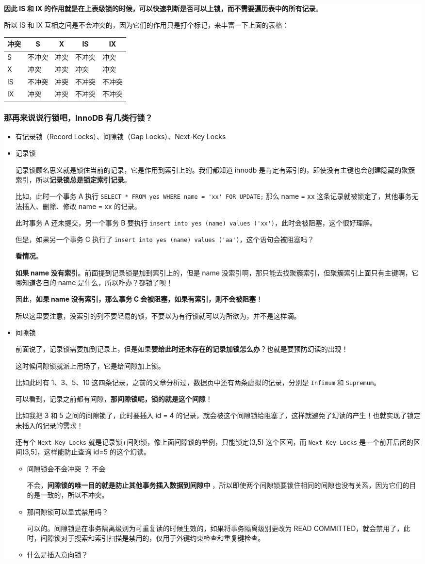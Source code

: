   **因此 IS 和 IX 的作用就是在上表级锁的时候，可以快速判断是否可以上锁，而不需要遍历表中的所有记录**。

  所以 IS 和 IX 互相之间是不会冲突的，因为它们的作用只是打个标记，来丰富一下上面的表格：

  | 冲突 | S      | X    | IS     | IX     |
  | ---- | ------ | ---- | ------ | ------ |
  | S    | 不冲突 | 冲突 | 不冲突 | 冲突   |
  | X    | 冲突   | 冲突 | 冲突   | 冲突   |
  | IS   | 不冲突 | 冲突 | 不冲突 | 不冲突 |
  | IX   | 冲突   | 冲突 | 不冲突 | 不冲突 |

### 那再来说说行锁吧，InnoDB 有几类行锁？

* 有记录锁（Record Locks）、间隙锁（Gap Locks）、Next-Key Locks

* 记录锁

  记录锁顾名思义就是锁住当前的记录，它是作用到索引上的。我们都知道 innodb 是肯定有索引的，即使没有主键也会创建隐藏的聚簇索引，所以**记录锁总是锁定索引记录**。

  比如，此时一个事务 A 执行 `SELECT * FROM yes WHERE name = 'xx' FOR UPDATE;` 那么 name = xx 这条记录就被锁定了，其他事务无法插入、删除、修改 name = xx 的记录。

  此时事务 A 还未提交，另一个事务 B 要执行 `insert into yes (name) values ('xx')`，此时会被阻塞，这个很好理解。

  但是，如果另一个事务 C 执行了 `insert into yes (name) values ('aa')`，这个语句会被阻塞吗？

  **看情况**。

  **如果 name 没有索引**。前面提到记录锁是加到索引上的，但是 name 没索引啊，那只能去找聚簇索引，但聚簇索引上面只有主键啊，它哪知道各自的 name 是什么，所以咋办？都锁了呗！

  因此，**如果 name 没有索引，那么事务 C 会被阻塞，如果有索引，则不会被阻塞**！

  所以这里要注意，没索引的列不要轻易的锁，不要以为有行锁就可以为所欲为，并不是这样滴。

* 间隙锁 

  前面说了，记录锁需要加到记录上，但是如果**要给此时还未存在的记录加锁怎么办**？也就是要预防幻读的出现！

  这时候间隙锁就派上用场了，它是给间隙加上锁。

  比如此时有 1、3、5、10 这四条记录，之前的文章分析过，数据页中还有两条虚拟的记录，分别是 `Infimum` 和 `Supremum`。

  可以看到，记录之前都有间隙，**那间隙锁呢，锁的就是这个间隙**！

  比如我把 3 和 5 之间的间隙锁了，此时要插入 id = 4 的记录，就会被这个间隙锁给阻塞了，这样就避免了幻读的产生！也就实现了锁定未插入的记录的需求！

  还有个 `Next-Key Locks` 就是记录锁+间隙锁，像上面间隙锁的举例，只能锁定(3,5) 这个区间，而 `Next-Key Locks` 是一个前开后闭的区间(3,5]，这样能防止查询 id=5 的这个幻读。

  * 间隙锁会不会冲突 ？ 不会

    不会，**间隙锁的唯一目的就是防止其他事务插入数据到间隙中** ，所以即使两个间隙锁要锁住相同的间隙也没有关系，因为它们的目的是一致的，所以不冲突。

  * 那间隙锁可以显式禁用吗？

    可以的。间隙锁是在事务隔离级别为可重复读的时候生效的，如果将事务隔离级别更改为 READ COMMITTED，就会禁用了，此时，间隙锁对于搜索和索引扫描是禁用的，仅用于外键约束检查和重复键检查。

  * 什么是插入意向锁？
